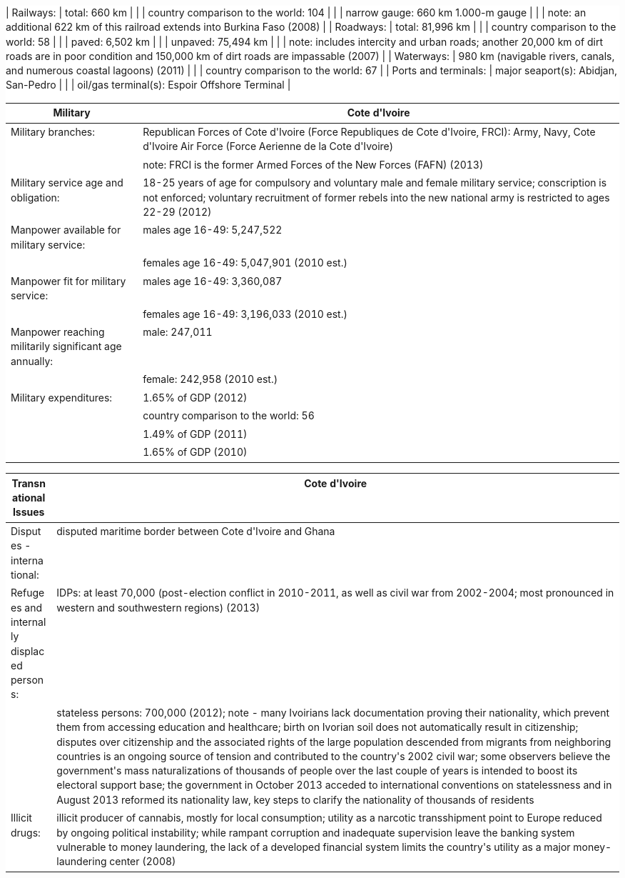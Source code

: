| Railways: | total: 660 km |
| | country comparison to the world:   104 |
| | narrow gauge: 660 km 1.000-m gauge |
| | note: an additional 622 km of this railroad extends into Burkina Faso (2008) |
| Roadways: | total: 81,996 km |
| | country comparison to the world:   58 |
| | paved: 6,502 km |
| | unpaved: 75,494 km |
| | note: includes intercity and urban roads; another 20,000 km of dirt roads are in poor condition and 150,000 km of dirt roads are impassable (2007) |
| Waterways: | 980 km (navigable rivers, canals, and numerous coastal lagoons) (2011) |
| | country comparison to the world:   67 |
| Ports and terminals: | major seaport(s): Abidjan, San-Pedro |
| | oil/gas terminal(s): Espoir Offshore Terminal |

| Military | Cote d'Ivoire |
| --- | --- |
| Military branches: | Republican Forces of Cote d'Ivoire (Force Republiques de Cote d'Ivoire, FRCI): Army, Navy, Cote d'Ivoire Air Force (Force Aerienne de la Cote d'Ivoire) |
| | note: FRCI is the former Armed Forces of the New Forces (FAFN) (2013) |
| Military service age and obligation: | 18-25 years of age for compulsory and voluntary male and female military service; conscription is not enforced; voluntary recruitment of former rebels into the new national army is restricted to ages 22-29 (2012) |
| Manpower available for military service: | males age 16-49: 5,247,522 |
| | females age 16-49: 5,047,901 (2010 est.) |
| Manpower fit for military service: | males age 16-49: 3,360,087 |
| | females age 16-49: 3,196,033 (2010 est.) |
| Manpower reaching militarily significant age annually: | male: 247,011 |
| | female: 242,958 (2010 est.) |
| Military expenditures: | 1.65% of GDP (2012) |
| | country comparison to the world:   56 |
| | 1.49% of GDP (2011) |
| | 1.65% of GDP (2010) |

| Transnational Issues | Cote d'Ivoire |
| --- | --- |
| Disputes - international: | disputed maritime border between Cote d'Ivoire and Ghana |
| Refugees and internally displaced persons: | IDPs: at least 70,000 (post-election conflict in 2010-2011, as well as civil war from 2002-2004; most pronounced in western and southwestern regions) (2013) |
| | stateless persons: 700,000 (2012); note - many Ivoirians lack documentation proving their nationality, which prevent them from accessing education and healthcare; birth on Ivorian soil does not automatically result in citizenship; disputes over citizenship and the associated rights of the large population descended from migrants from neighboring countries is an ongoing source of tension and contributed to the country's 2002 civil war; some observers believe the government's mass naturalizations of thousands of people over the last couple of years is intended to boost its electoral support base; the government in October 2013 acceded to international conventions on statelessness and in August 2013 reformed its nationality law, key steps to clarify the nationality of thousands of residents |
| Illicit drugs: | illicit producer of cannabis, mostly for local consumption; utility as a narcotic transshipment point to Europe reduced by ongoing political instability; while rampant corruption and inadequate supervision leave the banking system vulnerable to money laundering, the lack of a developed financial system limits the country's utility as a major money-laundering center (2008) |

